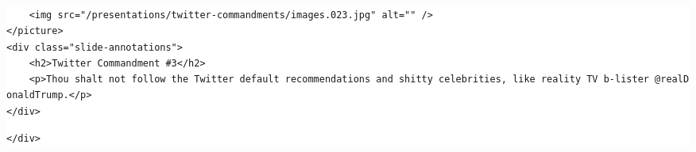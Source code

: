 		<img src="/presentations/twitter-commandments/images.023.jpg" alt="" />
	</picture>
	<div class="slide-annotations">
		<h2>Twitter Commandment #3</h2>
		<p>Thou shalt not follow the Twitter default recommendations and shitty celebrities, like reality TV b-lister @realDonaldTrump.</p>
	</div>
</div>

<div class="slide">
	<video class="slide-image" src="/presentations/twitter-commandments/hestonzoom1.mp4" muted loop controls>
		Sorry, your browser doesn't support embedded videos. Try <a href="/presentations/twitter-commandments/hestonzoom1.mp4">downloading it</a> instead.
	</video>
	<div class="slide-annotations">
		
	</div>
</div>
